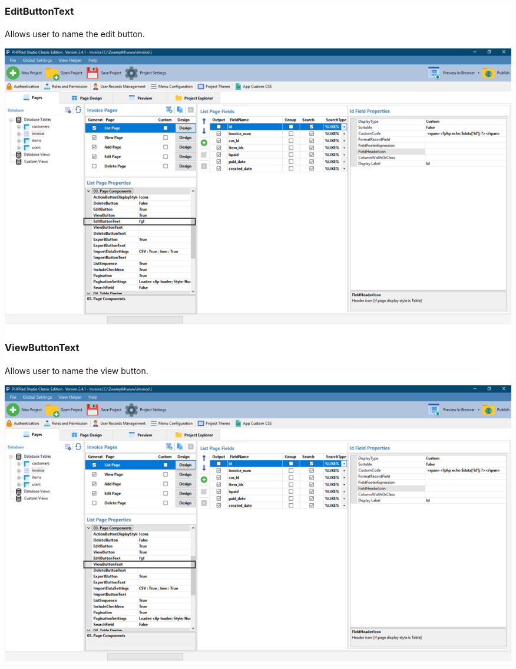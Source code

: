 ### EditButtonText

Allows user to name the edit button.

![](<../../../.gitbook/assets/List Page Properties EditButtonText.png>)

### ViewButtonText

Allows user to name the view button.

![](<../../../.gitbook/assets/List Page Properties ViewButtonText.png>)

